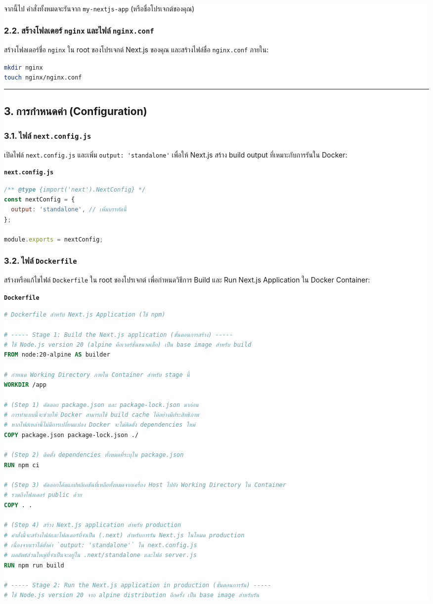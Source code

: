จากนี้ไป คำสั่งทั้งหมดจะรันจาก `my-nextjs-app` (หรือชื่อโปรเจกต์ของคุณ)

### 2.2. สร้างโฟลเดอร์ `nginx` และไฟล์ `nginx.conf`

สร้างโฟลเดอร์ชื่อ `nginx` ใน root ของโปรเจกต์ Next.js ของคุณ และสร้างไฟล์ชื่อ `nginx.conf` ภายใน:

```bash
mkdir nginx
touch nginx/nginx.conf
```

---

## 3. การกำหนดค่า (Configuration)

### 3.1. ไฟล์ `next.config.js`

เปิดไฟล์ `next.config.js` และเพิ่ม `output: 'standalone'` เพื่อให้ Next.js สร้าง build output ที่เหมาะกับการรันใน Docker:

**`next.config.js`**
```javascript
/** @type {import('next').NextConfig} */
const nextConfig = {
  output: 'standalone', // เพิ่มบรรทัดนี้
};

module.exports = nextConfig;
```

### 3.2. ไฟล์ `Dockerfile`

สร้างหรือแก้ไขไฟล์ `Dockerfile` ใน root ของโปรเจกต์ เพื่อกำหนดวิธีการ Build และ Run Next.js Application ใน Docker Container:

**`Dockerfile`**
```dockerfile
# Dockerfile สำหรับ Next.js Application (ใช้ npm)

# ----- Stage 1: Build the Next.js application (ขั้นตอนการสร้าง) -----
# ใช้ Node.js version 20 (alpine คือเวอร์ชั่นขนาดเล็ก) เป็น base image สำหรับ build
FROM node:20-alpine AS builder

# กำหนด Working Directory ภายใน Container สำหรับ stage นี้
WORKDIR /app

# (Step 1) คัดลอก package.json และ package-lock.json มาก่อน
# การทำแบบนี้จะช่วยให้ Docker สามารถใช้ build cache ได้อย่างมีประสิทธิภาพ
# หากไฟล์เหล่านี้ไม่มีการเปลี่ยนแปลง Docker จะไม่ติดตั้ง dependencies ใหม่
COPY package.json package-lock.json ./

# (Step 2) ติดตั้ง dependencies ทั้งหมดที่ระบุใน package.json
RUN npm ci

# (Step 3) คัดลอกโค้ดแอปพลิเคชันที่เหลือทั้งหมดจากเครื่อง Host ไปยัง Working Directory ใน Container
# รวมถึงโฟลเดอร์ public ด้วย
COPY . .

# (Step 4) สร้าง Next.js application สำหรับ production
# คำสั่งนี้จะสร้างไฟล์และโฟลเดอร์ที่จำเป็น (.next) สำหรับการรัน Next.js ในโหมด production
# เนื่องจากเราได้ตั้งค่า `output: 'standalone'` ใน next.config.js
# ผลลัพธ์ส่วนใหญ่ที่จำเป็นจะอยู่ใน .next/standalone และไฟล์ server.js
RUN npm run build

# ----- Stage 2: Run the Next.js application in production (ขั้นตอนการรัน) -----
# ใช้ Node.js version 20 จาก alpine distribution อีกครั้ง เป็น base image สำหรับรัน
```